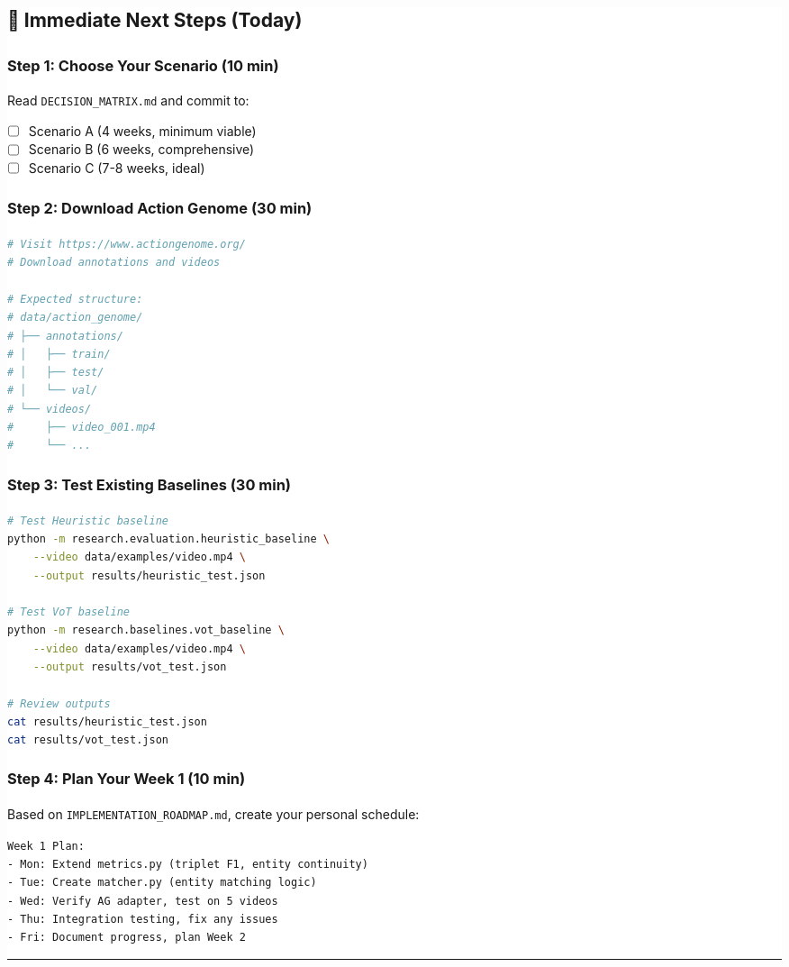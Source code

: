 
## 🎯 Immediate Next Steps (Today)

### Step 1: Choose Your Scenario (10 min)
Read `DECISION_MATRIX.md` and commit to:
- [ ] Scenario A (4 weeks, minimum viable)
- [ ] Scenario B (6 weeks, comprehensive)
- [ ] Scenario C (7-8 weeks, ideal)

### Step 2: Download Action Genome (30 min)
```bash
# Visit https://www.actiongenome.org/
# Download annotations and videos

# Expected structure:
# data/action_genome/
# ├── annotations/
# │   ├── train/
# │   ├── test/
# │   └── val/
# └── videos/
#     ├── video_001.mp4
#     └── ...
```

### Step 3: Test Existing Baselines (30 min)
```bash
# Test Heuristic baseline
python -m research.evaluation.heuristic_baseline \
    --video data/examples/video.mp4 \
    --output results/heuristic_test.json

# Test VoT baseline
python -m research.baselines.vot_baseline \
    --video data/examples/video.mp4 \
    --output results/vot_test.json

# Review outputs
cat results/heuristic_test.json
cat results/vot_test.json
```

### Step 4: Plan Your Week 1 (10 min)
Based on `IMPLEMENTATION_ROADMAP.md`, create your personal schedule:

```
Week 1 Plan:
- Mon: Extend metrics.py (triplet F1, entity continuity)
- Tue: Create matcher.py (entity matching logic)
- Wed: Verify AG adapter, test on 5 videos
- Thu: Integration testing, fix any issues
- Fri: Document progress, plan Week 2
```

---